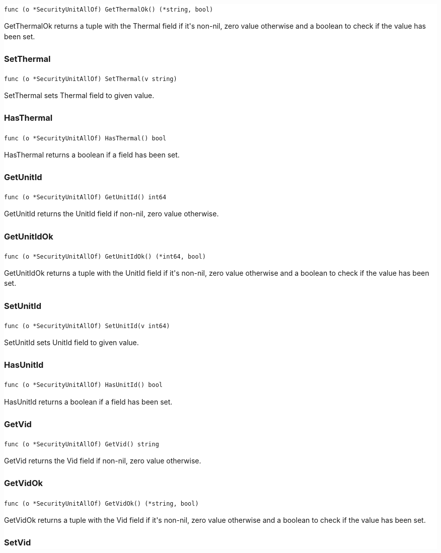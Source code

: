 `func (o *SecurityUnitAllOf) GetThermalOk() (*string, bool)`

GetThermalOk returns a tuple with the Thermal field if it's non-nil, zero value otherwise
and a boolean to check if the value has been set.

### SetThermal

`func (o *SecurityUnitAllOf) SetThermal(v string)`

SetThermal sets Thermal field to given value.

### HasThermal

`func (o *SecurityUnitAllOf) HasThermal() bool`

HasThermal returns a boolean if a field has been set.

### GetUnitId

`func (o *SecurityUnitAllOf) GetUnitId() int64`

GetUnitId returns the UnitId field if non-nil, zero value otherwise.

### GetUnitIdOk

`func (o *SecurityUnitAllOf) GetUnitIdOk() (*int64, bool)`

GetUnitIdOk returns a tuple with the UnitId field if it's non-nil, zero value otherwise
and a boolean to check if the value has been set.

### SetUnitId

`func (o *SecurityUnitAllOf) SetUnitId(v int64)`

SetUnitId sets UnitId field to given value.

### HasUnitId

`func (o *SecurityUnitAllOf) HasUnitId() bool`

HasUnitId returns a boolean if a field has been set.

### GetVid

`func (o *SecurityUnitAllOf) GetVid() string`

GetVid returns the Vid field if non-nil, zero value otherwise.

### GetVidOk

`func (o *SecurityUnitAllOf) GetVidOk() (*string, bool)`

GetVidOk returns a tuple with the Vid field if it's non-nil, zero value otherwise
and a boolean to check if the value has been set.

### SetVid
